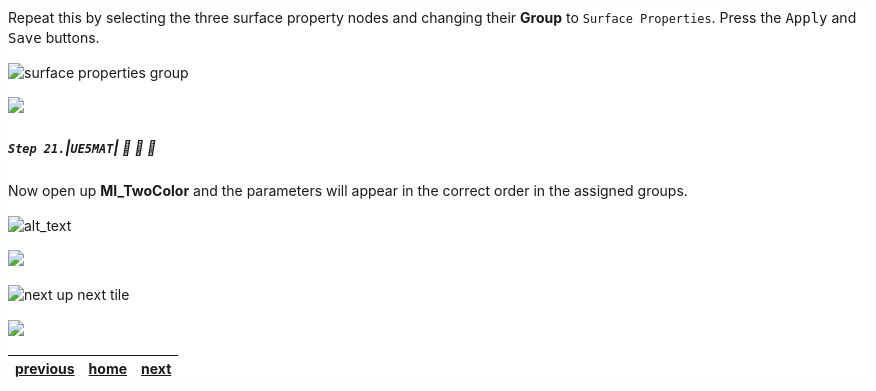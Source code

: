 Repeat this by selecting the three surface property nodes and changing their **Group** to `Surface Properties`.  Press the <kbd>Apply</kbd> and <kbd>Save</kbd> buttons.

![surface properties group](images/SurfacePropertiesGroup.png)

![](../images/line2.png)

##### `Step 21.`\|`UE5MAT`| :large_blue_diamond: :large_blue_diamond: :small_blue_diamond:

Now open up **MI_TwoColor** and the parameters will appear in the correct order in the assigned groups.

![alt_text](images/correctOrder.png)


![](../images/line.png)


![next up next tile](images/banner.png)

![](../images/line.png)

| [previous](../basic/README.md#user-content-basic-material)| [home](../README.md#user-content-ue5-intro-to-materials) | [next](../basic-iii/README.md#user-content-basic-material-iii)|
|---|---|---|
